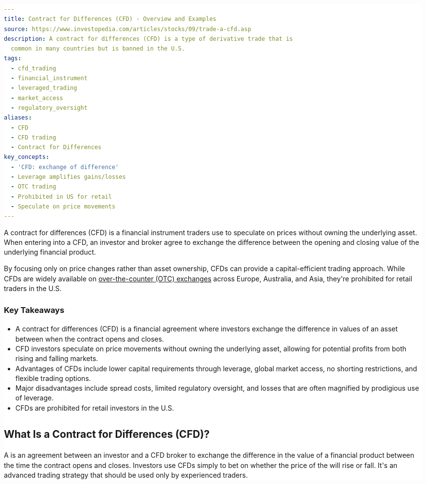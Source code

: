 ```yaml
---
title: Contract for Differences (CFD) - Overview and Examples
source: https://www.investopedia.com/articles/stocks/09/trade-a-cfd.asp
description: A contract for differences (CFD) is a type of derivative trade that is
  common in many countries but is banned in the U.S.
tags:
  - cfd_trading
  - financial_instrument
  - leveraged_trading
  - market_access
  - regulatory_oversight
aliases:
  - CFD
  - CFD trading
  - Contract for Differences
key_concepts:
  - 'CFD: exchange of difference'
  - Leverage amplifies gains/losses
  - OTC trading
  - Prohibited in US for retail
  - Speculate on price movements
---
```



A contract for differences (CFD) is a financial instrument traders use to speculate on prices without owning the underlying asset. When entering into a CFD, an investor and broker agree to exchange the difference between the opening and closing value of the underlying financial product.

By focusing only on price changes rather than asset ownership, CFDs can provide a capital-efficient trading approach. While CFDs are widely available on [over-the-counter (OTC) exchanges](https://www.investopedia.com/terms/o/otc.asp) across Europe, Australia, and Asia, they're prohibited for retail traders in the U.S.

### Key Takeaways

- A contract for differences (CFD) is a financial agreement where investors exchange the difference in values of an asset between when the contract opens and closes.
- CFD investors speculate on price movements without owning the underlying asset, allowing for potential profits from both rising and falling markets.
- Advantages of CFDs include lower capital requirements through leverage, global market access, no shorting restrictions, and flexible trading options.
- Major disadvantages include spread costs, limited regulatory oversight, and losses that are often magnified by prodigious use of leverage.
- CFDs are prohibited for retail investors in the U.S.

## What Is a Contract for Differences (CFD)?

A is an agreement between an investor and a CFD broker to exchange the difference in the value of a financial product between the time the contract opens and closes. Investors use CFDs simply to bet on whether the price of the will rise or fall. It's an advanced trading strategy that should be used only by experienced traders.
